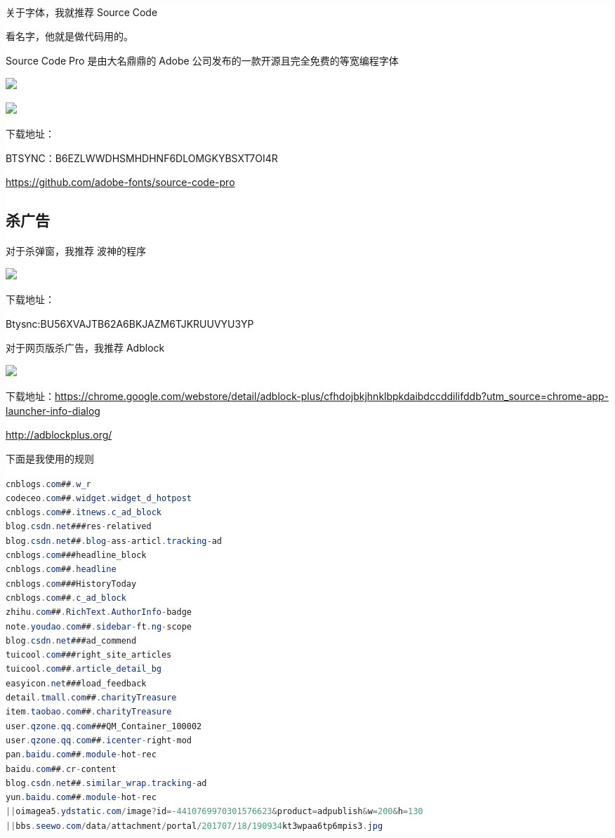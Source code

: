 关于字体，我就推荐 Source Code 

看名字，他就是做代码用的。

Source Code Pro 是由大名鼎鼎的 Adobe 公司发布的一款开源且完全免费的等宽编程字体

![](http://7xqpl8.com1.z0.glb.clouddn.com/AwCCAwMAItoFAMV%2BBQA28wYAAQAEAK4%2BAQBmQwIAaOgJAOjZ%2F2017324123851.jpg)

![](http://7xqpl8.com1.z0.glb.clouddn.com/AwCCAwMAItoFAMV%2BBQA28wYAAQAEAK4%2BAQBmQwIAaOgJAOjZ%2F201732412392.jpg)

下载地址：

BTSYNC：B6EZLWWDHSMHDHNF6DLOMGKYBSXT7OI4R

https://github.com/adobe-fonts/source-code-pro

## 杀广告

对于杀弹窗，我推荐 波神的程序

![](http://7xqpl8.com1.z0.glb.clouddn.com/AwCCAwMAItoFAMV%2BBQA28wYAAQAEAK4%2BAQBmQwIAaOgJAOjZ%2F20173241302.jpg)

下载地址：

Btysnc:BU56XVAJTB62A6BKJAZM6TJKRUUVYU3YP

对于网页版杀广告，我推荐 Adblock

![](http://7xqpl8.com1.z0.glb.clouddn.com/AwCCAwMAItoFAMV%2BBQA28wYAAQAEAK4%2BAQBmQwIAaOgJAOjZ%2F20173241311.jpg)

下载地址：https://chrome.google.com/webstore/detail/adblock-plus/cfhdojbkjhnklbpkdaibdccddilifddb?utm_source=chrome-app-launcher-info-dialog

http://adblockplus.org/

下面是我使用的规则

```csharp
cnblogs.com##.w_r
codeceo.com##.widget.widget_d_hotpost
cnblogs.com##.itnews.c_ad_block
blog.csdn.net###res-relatived
blog.csdn.net##.blog-ass-articl.tracking-ad
cnblogs.com###headline_block
cnblogs.com##.headline
cnblogs.com###HistoryToday
cnblogs.com##.c_ad_block
zhihu.com##.RichText.AuthorInfo-badge
note.youdao.com##.sidebar-ft.ng-scope
blog.csdn.net###ad_commend
tuicool.com###right_site_articles
tuicool.com##.article_detail_bg
easyicon.net###load_feedback
detail.tmall.com##.charityTreasure
item.taobao.com##.charityTreasure
user.qzone.qq.com###QM_Container_100002
user.qzone.qq.com##.icenter-right-mod
pan.baidu.com##.module-hot-rec
baidu.com##.cr-content
blog.csdn.net##.similar_wrap.tracking-ad
yun.baidu.com##.module-hot-rec
||oimagea5.ydstatic.com/image?id=-4410769970301576623&product=adpublish&w=200&h=130
||bbs.seewo.com/data/attachment/portal/201707/18/190934kt3wpaa6tp6mpis3.jpg
```
